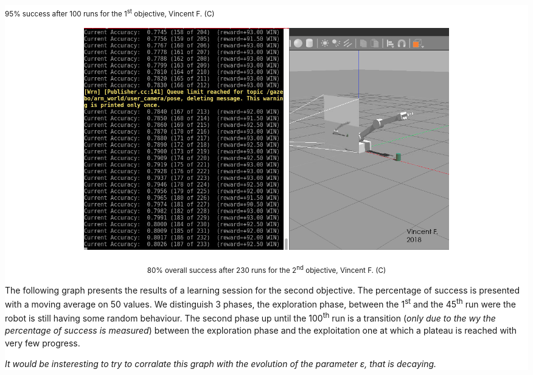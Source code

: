 <sub> 95% success after 100 runs for the 1<sup>st</sup> objective, Vincent F. (C)</center>

<center> <img src="./misc/80p_success_arm.png" width="600">

<sub> 80% overall success after 230 runs for the 2<sup>nd</sup> objective, Vincent F. (C)</center>

The following graph presents the results of a learning session for the second objective. The percentage of success is presented with a moving average on 50 values. We distinguish 3 phases, the exploration phase, between the 1<sup>st</sup> and the 45<sup>th</sup> run were the robot is still having some random behaviour. The second phase up until the 100<sup>th</sup> run is a transition (_only due to the wy the percentage of success is measured_) between the exploration phase and the exploitation one at which a plateau is reached with very few progress.

_It would be insteresting to try to corralate this graph with the evolution of the parameter ε, that is decaying._
